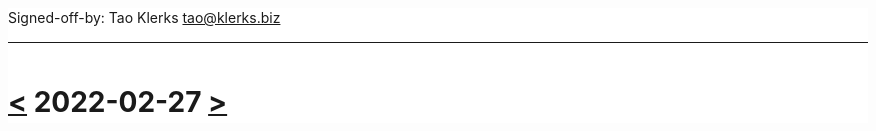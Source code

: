 Signed-off-by: Tao Klerks <tao@klerks.biz>

---

# [<](2022-02-26.md) 2022-02-27 [>](2022-02-28.md)

